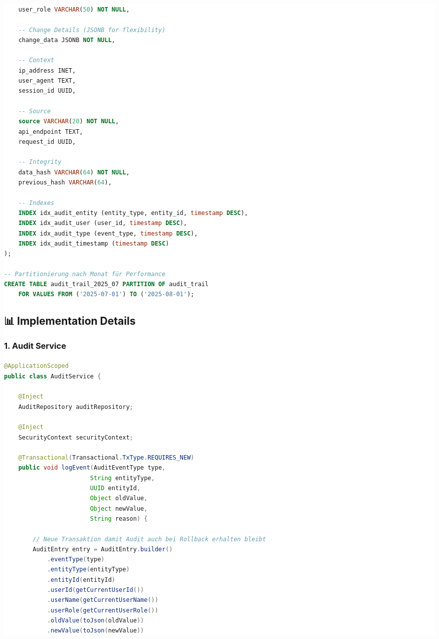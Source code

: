 ```sql
    user_role VARCHAR(50) NOT NULL,
    
    -- Change Details (JSONB for flexibility)
    change_data JSONB NOT NULL,
    
    -- Context
    ip_address INET,
    user_agent TEXT,
    session_id UUID,
    
    -- Source
    source VARCHAR(20) NOT NULL,
    api_endpoint TEXT,
    request_id UUID,
    
    -- Integrity
    data_hash VARCHAR(64) NOT NULL,
    previous_hash VARCHAR(64),
    
    -- Indexes
    INDEX idx_audit_entity (entity_type, entity_id, timestamp DESC),
    INDEX idx_audit_user (user_id, timestamp DESC),
    INDEX idx_audit_type (event_type, timestamp DESC),
    INDEX idx_audit_timestamp (timestamp DESC)
);

-- Partitionierung nach Monat für Performance
CREATE TABLE audit_trail_2025_07 PARTITION OF audit_trail
    FOR VALUES FROM ('2025-07-01') TO ('2025-08-01');
```

## 📊 Implementation Details

### 1. Audit Service
```java
@ApplicationScoped
public class AuditService {
    
    @Inject
    AuditRepository auditRepository;
    
    @Inject
    SecurityContext securityContext;
    
    @Transactional(Transactional.TxType.REQUIRES_NEW)
    public void logEvent(AuditEventType type, 
                        String entityType,
                        UUID entityId,
                        Object oldValue,
                        Object newValue,
                        String reason) {
        
        // Neue Transaktion damit Audit auch bei Rollback erhalten bleibt
        AuditEntry entry = AuditEntry.builder()
            .eventType(type)
            .entityType(entityType)
            .entityId(entityId)
            .userId(getCurrentUserId())
            .userName(getCurrentUserName())
            .userRole(getCurrentUserRole())
            .oldValue(toJson(oldValue))
            .newValue(toJson(newValue))
```